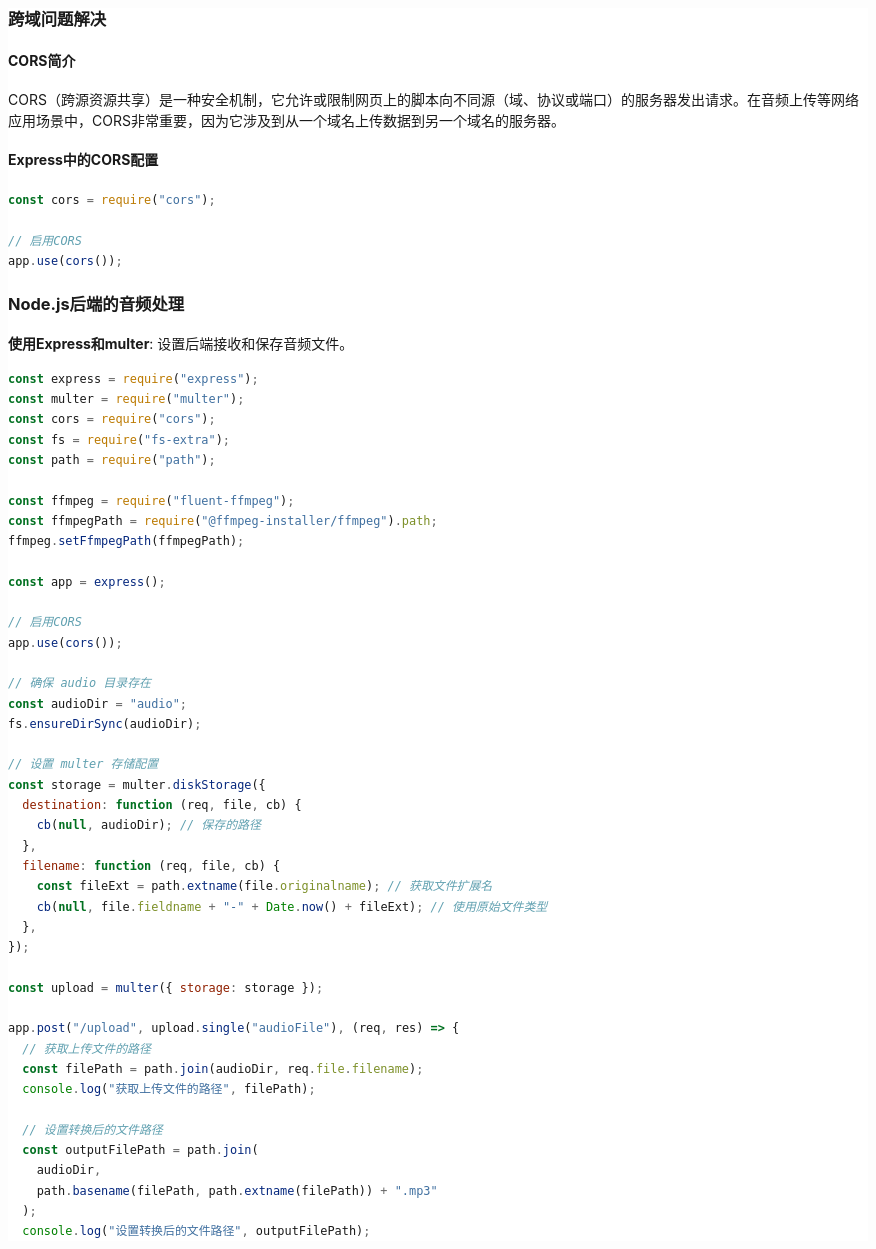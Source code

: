 ### **跨域问题解决**

#### **CORS简介**

CORS（跨源资源共享）是一种安全机制，它允许或限制网页上的脚本向不同源（域、协议或端口）的服务器发出请求。在音频上传等网络应用场景中，CORS非常重要，因为它涉及到从一个域名上传数据到另一个域名的服务器。

#### **Express中的CORS配置**

```js
const cors = require("cors");

// 启用CORS
app.use(cors());
```



### **Node.js后端的音频处理**

**使用Express和multer**: 设置后端接收和保存音频文件。

```js
const express = require("express");
const multer = require("multer");
const cors = require("cors");
const fs = require("fs-extra");
const path = require("path");

const ffmpeg = require("fluent-ffmpeg");
const ffmpegPath = require("@ffmpeg-installer/ffmpeg").path;
ffmpeg.setFfmpegPath(ffmpegPath);

const app = express();

// 启用CORS
app.use(cors());

// 确保 audio 目录存在
const audioDir = "audio";
fs.ensureDirSync(audioDir);

// 设置 multer 存储配置
const storage = multer.diskStorage({
  destination: function (req, file, cb) {
    cb(null, audioDir); // 保存的路径
  },
  filename: function (req, file, cb) {
    const fileExt = path.extname(file.originalname); // 获取文件扩展名
    cb(null, file.fieldname + "-" + Date.now() + fileExt); // 使用原始文件类型
  },
});

const upload = multer({ storage: storage });

app.post("/upload", upload.single("audioFile"), (req, res) => {
  // 获取上传文件的路径
  const filePath = path.join(audioDir, req.file.filename);
  console.log("获取上传文件的路径", filePath);

  // 设置转换后的文件路径
  const outputFilePath = path.join(
    audioDir,
    path.basename(filePath, path.extname(filePath)) + ".mp3"
  );
  console.log("设置转换后的文件路径", outputFilePath);
```